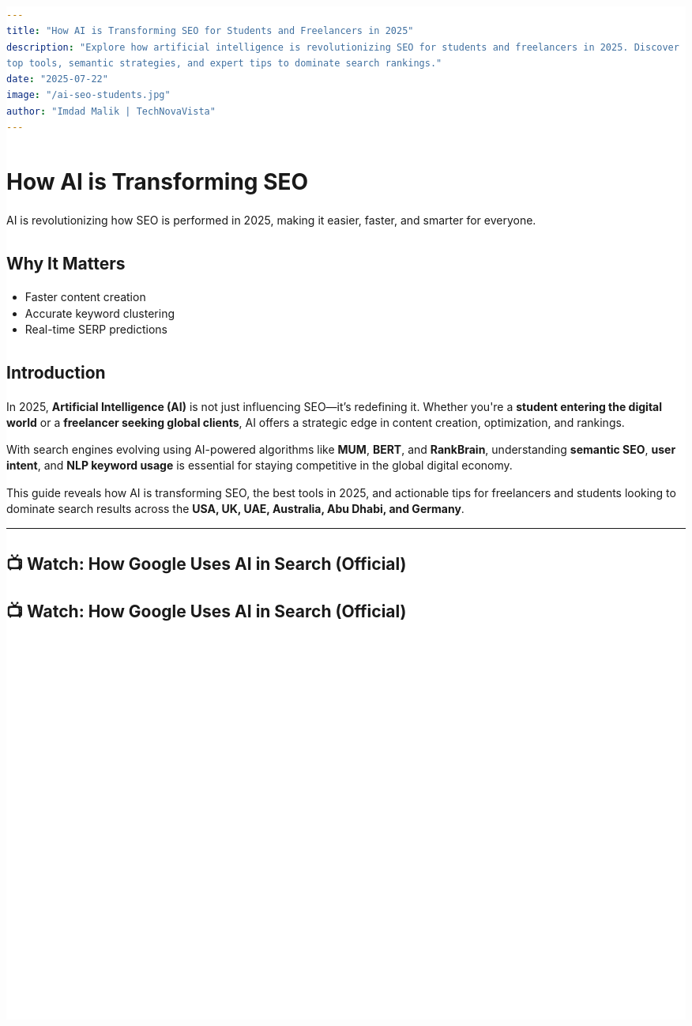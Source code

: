 ```yaml
---
title: "How AI is Transforming SEO for Students and Freelancers in 2025"
description: "Explore how artificial intelligence is revolutionizing SEO for students and freelancers in 2025. Discover top tools, semantic strategies, and expert tips to dominate search rankings."
date: "2025-07-22"
image: "/ai-seo-students.jpg"
author: "Imdad Malik | TechNovaVista"
---
```



# How AI is Transforming SEO

AI is revolutionizing how SEO is performed in 2025, making it easier, faster, and smarter for everyone.


## Why It Matters

- Faster content creation
- Accurate keyword clustering
- Real-time SERP predictions



## Introduction

In 2025, **Artificial Intelligence (AI)** is not just influencing SEO—it’s redefining it. Whether you're a **student entering the digital world** or a **freelancer seeking global clients**, AI offers a strategic edge in content creation, optimization, and rankings.

With search engines evolving using AI-powered algorithms like **MUM**, **BERT**, and **RankBrain**, understanding **semantic SEO**, **user intent**, and **NLP keyword usage** is essential for staying competitive in the global digital economy.

This guide reveals how AI is transforming SEO, the best tools in 2025, and actionable tips for freelancers and students looking to dominate search results across the **USA, UK, UAE, Australia, Abu Dhabi, and Germany**.

---

## 📺 Watch: How Google Uses AI in Search (Official)

## 📺 Watch: How Google Uses AI in Search (Official)

<div style="position:relative;padding-bottom:56.25%;height:0;overflow:hidden;">
  <iframe src="https://www.youtube.com/embed/0eKVizvYSUQ" frameborder="0" allowfullscreen
    style="position:absolute;top:0;left:0;width:100%;height:100%;">
  </iframe>
</div>
